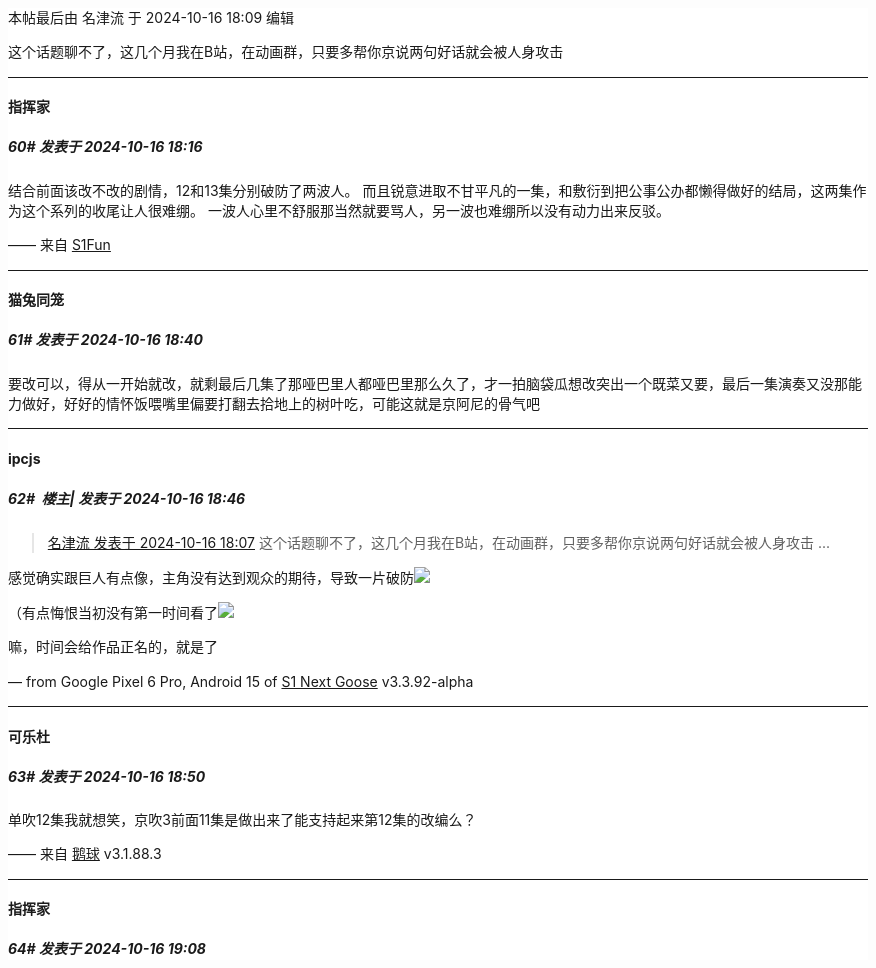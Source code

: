  本帖最后由 名津流 于 2024-10-16 18:09 编辑 

这个话题聊不了，这几个月我在B站，在动画群，只要多帮你京说两句好话就会被人身攻击


*****

####  指挥家  
##### 60#       发表于 2024-10-16 18:16

结合前面该改不改的剧情，12和13集分别破防了两波人。
而且锐意进取不甘平凡的一集，和敷衍到把公事公办都懒得做好的结局，这两集作为这个系列的收尾让人很难绷。
一波人心里不舒服那当然就要骂人，另一波也难绷所以没有动力出来反驳。

—— 来自 [S1Fun](https://s1fun.koalcat.com)


*****

####  猫兔同笼  
##### 61#       发表于 2024-10-16 18:40

要改可以，得从一开始就改，就剩最后几集了那哑巴里人都哑巴里那么久了，才一拍脑袋瓜想改突出一个既菜又要，最后一集演奏又没那能力做好，好好的情怀饭喂嘴里偏要打翻去拾地上的树叶吃，可能这就是京阿尼的骨气吧


*****

####  ipcjs  
##### 62#         楼主| 发表于 2024-10-16 18:46

<blockquote><a href="httphttps://bbs.saraba1st.com/2b/forum.php?mod=redirect&amp;goto=findpost&amp;pid=66466630&amp;ptid=2203317" target="_blank">名津流 发表于 2024-10-16 18:07</a>
这个话题聊不了，这几个月我在B站，在动画群，只要多帮你京说两句好话就会被人身攻击 ...</blockquote>
感觉确实跟巨人有点像，主角没有达到观众的期待，导致一片破防<img src="https://static.saraba1st.com/image/smiley/face2017/068.png" referrerpolicy="no-referrer">

（有点悔恨当初没有第一时间看了<img src="https://static.saraba1st.com/image/smiley/face2017/066.png" referrerpolicy="no-referrer">

嘛，时间会给作品正名的，就是了

— from Google Pixel 6 Pro, Android 15 of [S1 Next Goose](https://www.pgyer.com/xfPejhuq) v3.3.92-alpha


*****

####  可乐杜  
##### 63#       发表于 2024-10-16 18:50

单吹12集我就想笑，京吹3前面11集是做出来了能支持起来第12集的改编么？

—— 来自 [鹅球](https://www.pgyer.com/GcUxKd4w) v3.1.88.3


*****

####  指挥家  
##### 64#       发表于 2024-10-16 19:08
